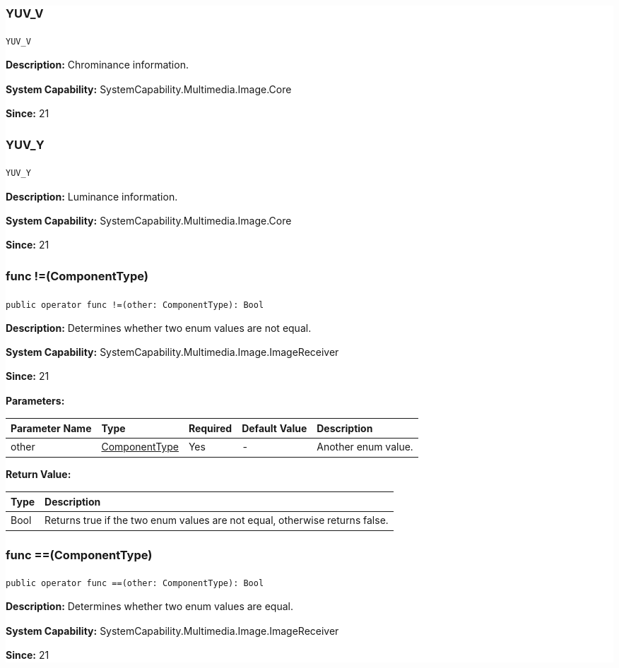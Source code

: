 ### YUV_V

```cangjie
YUV_V
```

**Description:** Chrominance information.

**System Capability:** SystemCapability.Multimedia.Image.Core

**Since:** 21

### YUV_Y

```cangjie
YUV_Y
```

**Description:** Luminance information.

**System Capability:** SystemCapability.Multimedia.Image.Core

**Since:** 21

### func !=(ComponentType)

```cangjie
public operator func !=(other: ComponentType): Bool
```

**Description:** Determines whether two enum values are not equal.

**System Capability:** SystemCapability.Multimedia.Image.ImageReceiver

**Since:** 21

**Parameters:**

| Parameter Name | Type | Required | Default Value | Description |
|:---|:---|:---|:---|:---|
| other | [ComponentType](#enum-componenttype) | Yes | - | Another enum value. |

**Return Value:**

| Type | Description |
|:----|:----|
| Bool | Returns true if the two enum values are not equal, otherwise returns false. |

### func ==(ComponentType)

```cangjie
public operator func ==(other: ComponentType): Bool
```

**Description:** Determines whether two enum values are equal.

**System Capability:** SystemCapability.Multimedia.Image.ImageReceiver

**Since:** 21
